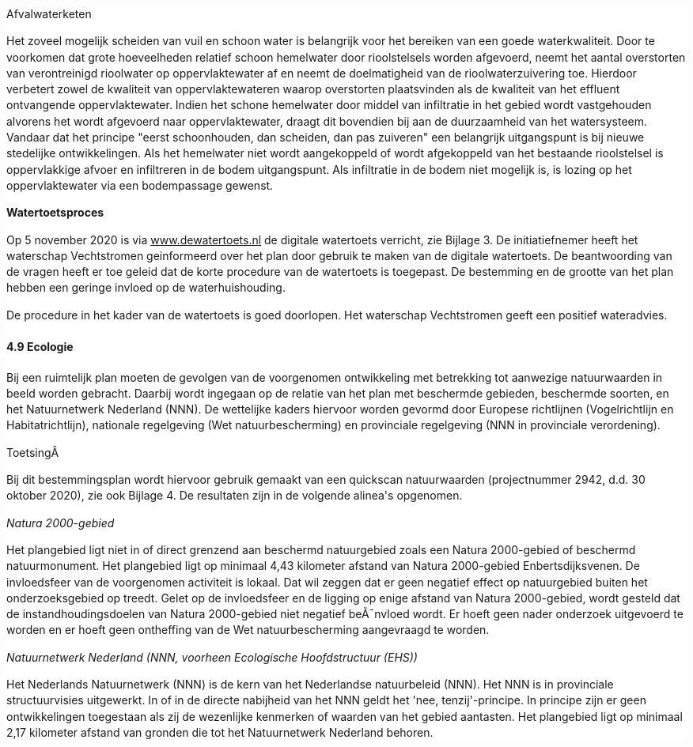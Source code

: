 Afvalwaterketen

Het zoveel mogelijk scheiden van vuil en schoon water is belangrijk voor het bereiken van een goede waterkwaliteit. Door te voorkomen dat grote hoeveelheden relatief schoon hemelwater door rioolstelsels worden afgevoerd, neemt het aantal overstorten van verontreinigd rioolwater op oppervlaktewater af en neemt de doelmatigheid van de rioolwaterzuivering toe. Hierdoor verbetert zowel de kwaliteit van oppervlaktewateren waarop overstorten plaatsvinden als de kwaliteit van het effluent ontvangende oppervlaktewater. Indien het schone hemelwater door middel van infiltratie in het gebied wordt vastgehouden alvorens het wordt afgevoerd naar oppervlaktewater, draagt dit bovendien bij aan de duurzaamheid van het watersysteem. Vandaar dat het principe "eerst schoonhouden, dan scheiden, dan pas zuiveren" een belangrijk uitgangspunt is bij nieuwe stedelijke ontwikkelingen. Als het hemelwater niet wordt aangekoppeld of wordt afgekoppeld van het bestaande rioolstelsel is oppervlakkige afvoer en infiltreren in de bodem uitgangspunt. Als infiltratie in de bodem niet mogelijk is, is lozing op het oppervlaktewater via een bodempassage gewenst.

**Watertoetsproces**

Op 5 november 2020 is via www.dewatertoets.nl de digitale watertoets verricht, zie Bijlage 3. De initiatiefnemer heeft het waterschap Vechtstromen geinformeerd over het plan door gebruik te maken van de digitale watertoets. De beantwoording van de vragen heeft er toe geleid dat de korte procedure van de watertoets is toegepast. De bestemming en de grootte van het plan hebben een geringe invloed op de waterhuishouding.

De procedure in het kader van de watertoets is goed doorlopen. Het waterschap Vechtstromen geeft een positief wateradvies.

#### 4\.9 Ecologie

Bij een ruimtelijk plan moeten de gevolgen van de voorgenomen ontwikkeling met betrekking tot aanwezige natuurwaarden in beeld worden gebracht. Daarbij wordt ingegaan op de relatie van het plan met beschermde gebieden, beschermde soorten, en het Natuurnetwerk Nederland (NNN). De wettelijke kaders hiervoor worden gevormd door Europese richtlijnen (Vogelrichtlijn en Habitatrichtlijn), nationale regelgeving (Wet natuurbescherming) en provinciale regelgeving (NNN in provinciale verordening).

ToetsingÂ

Bij dit bestemmingsplan wordt hiervoor gebruik gemaakt van een quickscan natuurwaarden (projectnummer 2942, d.d. 30 oktober 2020\), zie ook Bijlage 4. De resultaten zijn in de volgende alinea's opgenomen.

*Natura 2000\-gebied*

Het plangebied ligt niet in of direct grenzend aan beschermd natuurgebied zoals een Natura 2000\-gebied of beschermd natuurmonument. Het plangebied ligt op minimaal 4,43 kilometer afstand van Natura 2000\-gebied Enbertsdijksvenen. De invloedsfeer van de voorgenomen activiteit is lokaal. Dat wil zeggen dat er geen negatief effect op natuurgebied buiten het onderzoeksgebied op treedt. Gelet op de invloedsfeer en de ligging op enige afstand van Natura 2000\-gebied, wordt gesteld dat de instandhoudingsdoelen van Natura 2000\-gebied niet negatief beÃ¯nvloed wordt. Er hoeft geen nader onderzoek uitgevoerd te worden en er hoeft geen ontheffing van de Wet natuurbescherming aangevraagd te worden.

*Natuurnetwerk Nederland (NNN, voorheen Ecologische Hoofdstructuur (EHS))*

Het Nederlands Natuurnetwerk (NNN) is de kern van het Nederlandse natuurbeleid (NNN). Het NNN is in provinciale structuurvisies uitgewerkt. In of in de directe nabijheid van het NNN geldt het 'nee, tenzij'\-principe. In principe zijn er geen ontwikkelingen toegestaan als zij de wezenlijke kenmerken of waarden van het gebied aantasten. Het plangebied ligt op minimaal 2,17 kilometer afstand van gronden die tot het Natuurnetwerk Nederland behoren.
